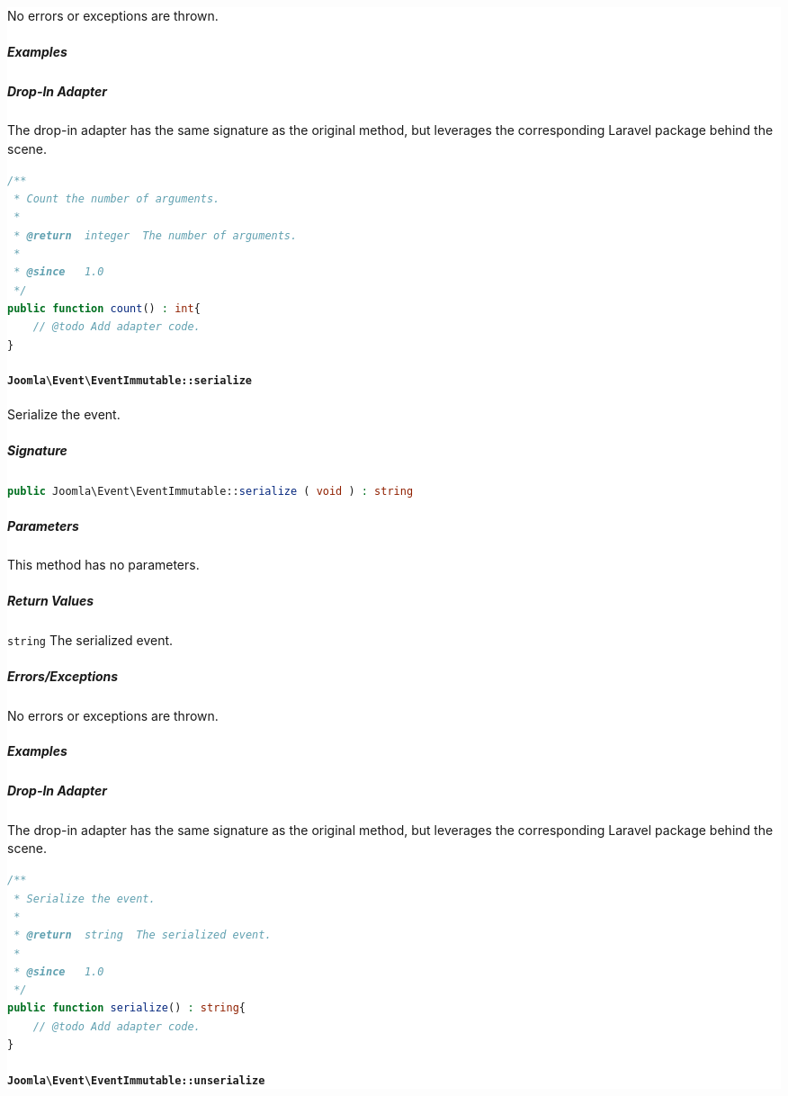 No errors or exceptions are thrown.

##### Examples

##### Drop-In Adapter

The drop-in adapter has the same signature as the original  method,
but leverages the corresponding Laravel package behind the scene.
 
```php
/**
 * Count the number of arguments.
 *
 * @return  integer  The number of arguments.
 *
 * @since   1.0
 */
public function count() : int{
    // @todo Add adapter code.
}
```
#### `Joomla\Event\EventImmutable::serialize`

Serialize the event.

##### Signature

```php
public Joomla\Event\EventImmutable::serialize ( void ) : string
```
##### Parameters

This method has no parameters.

##### Return Values

`string` The serialized event.

##### Errors/Exceptions

No errors or exceptions are thrown.

##### Examples

##### Drop-In Adapter

The drop-in adapter has the same signature as the original  method,
but leverages the corresponding Laravel package behind the scene.
 
```php
/**
 * Serialize the event.
 *
 * @return  string  The serialized event.
 *
 * @since   1.0
 */
public function serialize() : string{
    // @todo Add adapter code.
}
```
#### `Joomla\Event\EventImmutable::unserialize`
